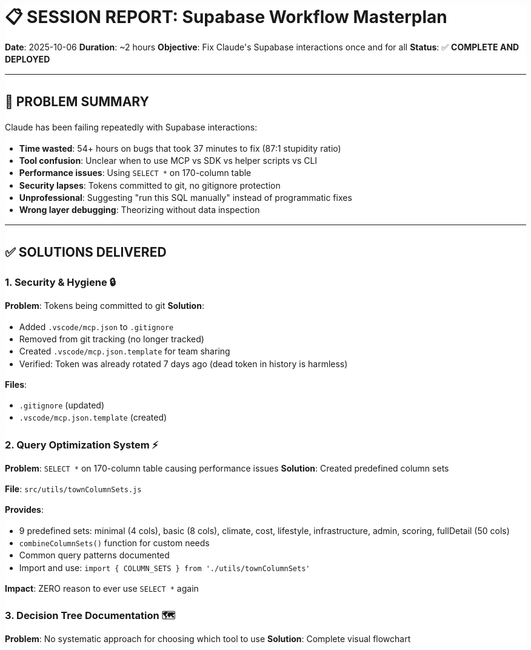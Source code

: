 # 📋 SESSION REPORT: Supabase Workflow Masterplan

**Date**: 2025-10-06
**Duration**: ~2 hours
**Objective**: Fix Claude's Supabase interactions once and for all
**Status**: ✅ **COMPLETE AND DEPLOYED**

---

## 🎯 PROBLEM SUMMARY

Claude has been failing repeatedly with Supabase interactions:
- **Time wasted**: 54+ hours on bugs that took 37 minutes to fix (87:1 stupidity ratio)
- **Tool confusion**: Unclear when to use MCP vs SDK vs helper scripts vs CLI
- **Performance issues**: Using `SELECT *` on 170-column table
- **Security lapses**: Tokens committed to git, no gitignore protection
- **Unprofessional**: Suggesting "run this SQL manually" instead of programmatic fixes
- **Wrong layer debugging**: Theorizing without data inspection

---

## ✅ SOLUTIONS DELIVERED

### 1. **Security & Hygiene** 🔒
**Problem**: Tokens being committed to git
**Solution**:
- Added `.vscode/mcp.json` to `.gitignore`
- Removed from git tracking (no longer tracked)
- Created `.vscode/mcp.json.template` for team sharing
- Verified: Token was already rotated 7 days ago (dead token in history is harmless)

**Files**:
- `.gitignore` (updated)
- `.vscode/mcp.json.template` (created)

### 2. **Query Optimization System** ⚡
**Problem**: `SELECT *` on 170-column table causing performance issues
**Solution**: Created predefined column sets

**File**: `src/utils/townColumnSets.js`

**Provides**:
- 9 predefined sets: minimal (4 cols), basic (8 cols), climate, cost, lifestyle, infrastructure, admin, scoring, fullDetail (50 cols)
- `combineColumnSets()` function for custom needs
- Common query patterns documented
- Import and use: `import { COLUMN_SETS } from './utils/townColumnSets'`

**Impact**: ZERO reason to ever use `SELECT *` again

### 3. **Decision Tree Documentation** 🗺️
**Problem**: No systematic approach for choosing which tool to use
**Solution**: Complete visual flowchart
